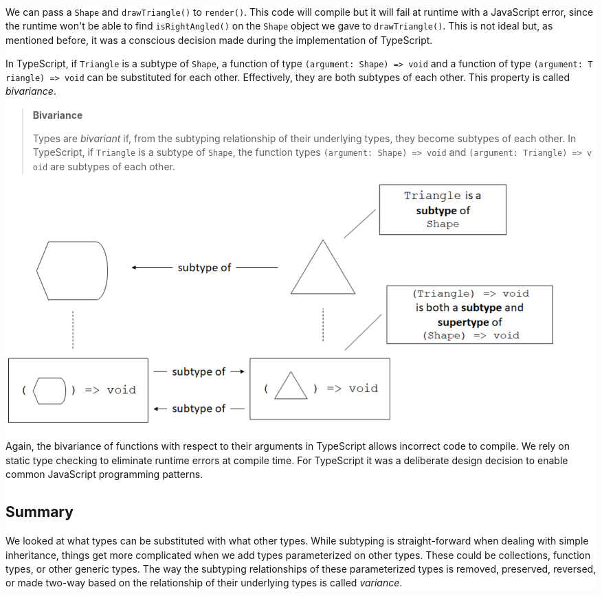 We can pass a `Shape` and `drawTriangle()` to `render()`. This code will
compile but it will fail at runtime with a JavaScript error, since the
runtime won't be able to find `isRightAngled()` on the `Shape` object
we gave to `drawTriangle()`. This is not ideal but, as mentioned before,
it was a conscious decision made during the implementation of
TypeScript.

In TypeScript, if `Triangle` is a subtype of `Shape`, a function of type
`(argument: Shape) => void` and a function of type
`(argument: Triangle) => void` can be substituted for each other.
Effectively, they are both subtypes of each other. This property is
called *bivariance*.

> **Bivariance**
>
> Types are *bivariant* if, from the subtyping relationship of their
> underlying types, they become subtypes of each other. In TypeScript,
> if `Triangle` is a subtype of `Shape`, the function types
> `(argument: Shape) => void` and `(argument: Triangle) => void` are
> subtypes of each other.

![image](bivariance.png)

Again, the bivariance of functions with respect to their arguments in
TypeScript allows incorrect code to compile. We rely on static type
checking to eliminate runtime errors at compile time. For TypeScript it
was a deliberate design decision to enable common JavaScript programming
patterns.

## Summary

We looked at what types can be substituted with what other types. While
subtyping is straight-forward when dealing with simple inheritance,
things get more complicated when we add types parameterized on other
types. These could be collections, function types, or other generic
types. The way the subtyping relationships of these parameterized types
is removed, preserved, reversed, or made two-way based on the
relationship of their underlying types is called *variance*.
